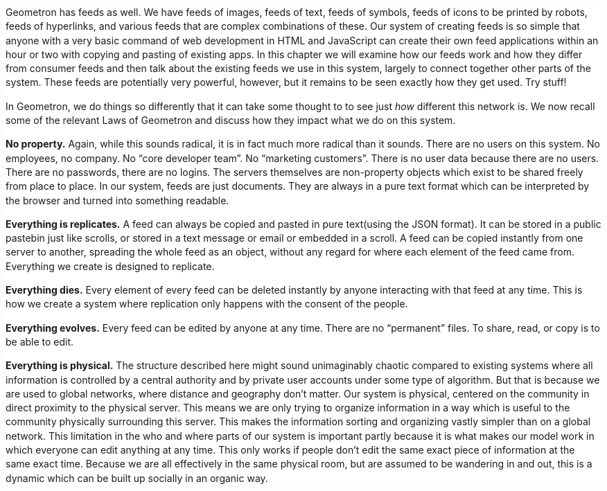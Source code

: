 Geometron has feeds as well. We have feeds of images, feeds of text,
feeds of symbols, feeds of icons to be printed by robots, feeds of
hyperlinks, and various feeds that are complex combinations of these.
Our system of creating feeds is so simple that anyone with a very basic
command of web development in HTML and JavaScript can create their own
feed applications within an hour or two with copying and pasting of
existing apps. In this chapter we will examine how our feeds work and
how they differ from consumer feeds and then talk about the existing
feeds we use in this system, largely to connect together other parts of
the system. These feeds are potentially very powerful, however, but it
remains to be seen exactly how they get used. Try stuff!

In Geometron, we do things so differently that it can take some thought
to to see just *how* different this network is. We now recall some of
the relevant Laws of Geometron and discuss how they impact what we do on
this system.

**No property.** Again, while this sounds radical, it is in fact much
more radical than it sounds. There are no users on this system. No
employees, no company. No “core developer team”. No “marketing
customers”. There is no user data because there are no users. There are
no passwords, there are no logins. The servers themselves are
non-property objects which exist to be shared freely from place to
place. In our system, feeds are just documents. They are always in a
pure text format which can be interpreted by the browser and turned into
something readable.

**Everything is replicates.** A feed can always be copied and pasted in
pure text(using the JSON format). It can be stored in a public pastebin
just like scrolls, or stored in a text message or email or embedded in a
scroll. A feed can be copied instantly from one server to another,
spreading the whole feed as an object, without any regard for where each
element of the feed came from. Everything we create is designed to
replicate.

**Everything dies.** Every element of every feed can be deleted
instantly by anyone interacting with that feed at any time. This is how
we create a system where replication only happens with the consent of
the people.

**Everything evolves.** Every feed can be edited by anyone at any time.
There are no “permanent” files. To share, read, or copy is to be able to
edit.

**Everything is physical.** The structure described here might sound
unimaginably chaotic compared to existing systems where all information
is controlled by a central authority and by private user accounts under
some type of algorithm. But that is because we are used to global
networks, where distance and geography don’t matter. Our system is
physical, centered on the community in direct proximity to the physical
server. This means we are only trying to organize information in a way
which is useful to the community physically surrounding this server.
This makes the information sorting and organizing vastly simpler than on
a global network. This limitation in the who and where parts of our
system is important partly because it is what makes our model work in
which everyone can edit anything at any time. This only works if people
don’t edit the same exact piece of information at the same exact time.
Because we are all effectively in the same physical room, but are
assumed to be wandering in and out, this is a dynamic which can be built
up socially in an organic way.
